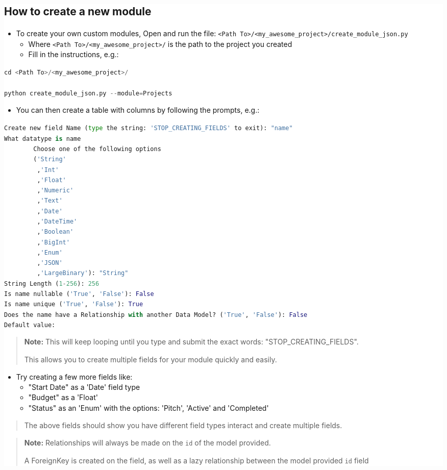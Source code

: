 ## How to create a new module

* To create your own custom modules, Open and run the file: `<Path To>/<my_awesome_project>/create_module_json.py`
    * Where `<Path To>/<my_awesome_project>/` is the path to the project you created
    * Fill in the instructions, e.g.:
```python
cd <Path To>/<my_awesome_project>/

python create_module_json.py --module=Projects

```
* You can then create a table with columns by following the prompts, e.g.:
```python
Create new field Name (type the string: 'STOP_CREATING_FIELDS' to exit): "name"
What datatype is name
        Choose one of the following options
        ('String'
         ,'Int'
         ,'Float'
         ,'Numeric'
         ,'Text'
         ,'Date'
         ,'DateTime'
         ,'Boolean'
         ,'BigInt'
         ,'Enum'
         ,'JSON'
         ,'LargeBinary'): "String"
String Length (1-256): 256
Is name nullable ('True', 'False'): False
Is name unique ('True', 'False'): True
Does the name have a Relationship with another Data Model? ('True', 'False'): False
Default value: 

```

> **Note:** This will keep looping until you type and submit the exact words: "STOP_CREATING_FIELDS". 
> 
> This allows you to create multiple fields for your module quickly and easily.

* Try creating a few more fields like:
    * "Start Date" as a 'Date' field type
    * "Budget" as a 'Float'
    * "Status" as an 'Enum' with the options: 'Pitch', 'Active' and 'Completed'

> The above fields should show you have different field types interact and create multiple fields.

> **Note:** Relationships will always be made on the `id` of the model provided.
> 
> A ForeignKey is created on the field, as well as a lazy relationship between the model provided `id` field

